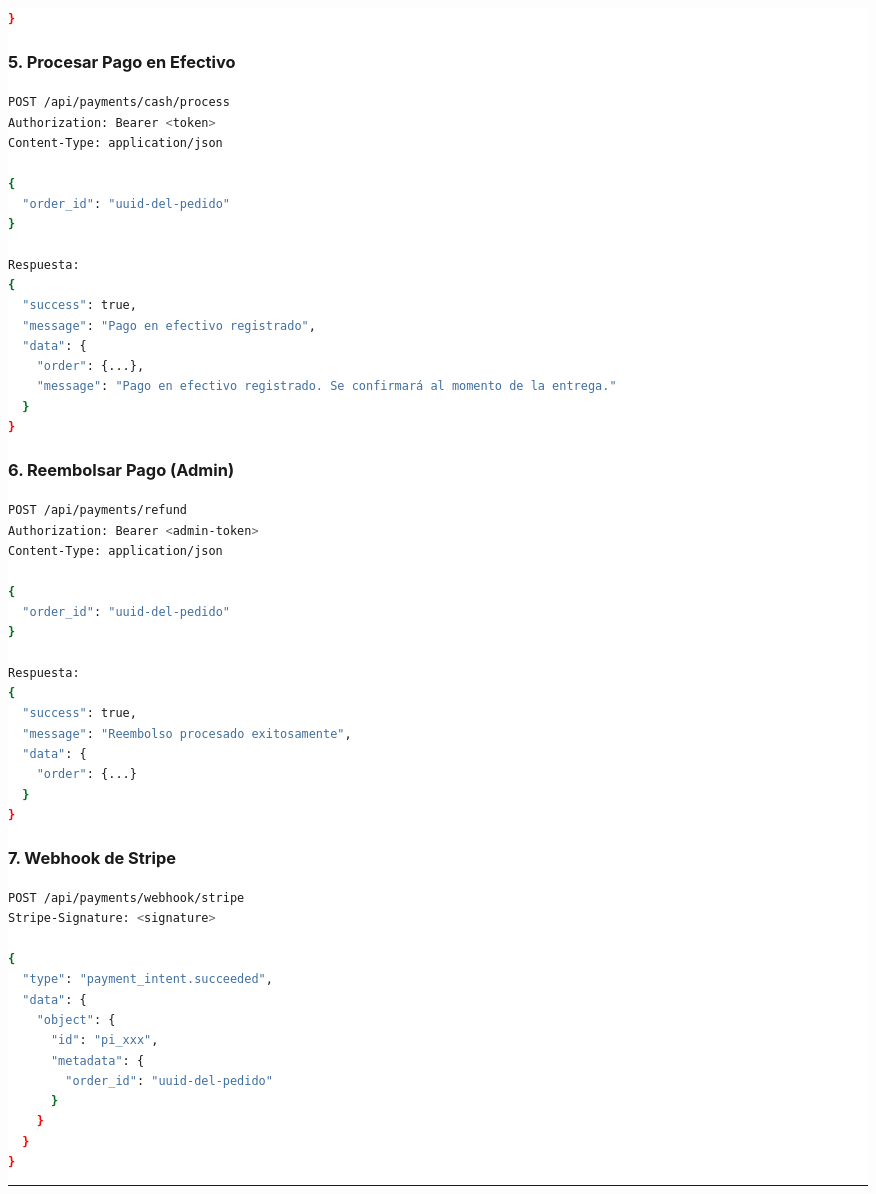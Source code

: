 ```bash
}
```

### **5. Procesar Pago en Efectivo**
```bash
POST /api/payments/cash/process
Authorization: Bearer <token>
Content-Type: application/json

{
  "order_id": "uuid-del-pedido"
}

Respuesta:
{
  "success": true,
  "message": "Pago en efectivo registrado",
  "data": {
    "order": {...},
    "message": "Pago en efectivo registrado. Se confirmará al momento de la entrega."
  }
}
```

### **6. Reembolsar Pago** (Admin)
```bash
POST /api/payments/refund
Authorization: Bearer <admin-token>
Content-Type: application/json

{
  "order_id": "uuid-del-pedido"
}

Respuesta:
{
  "success": true,
  "message": "Reembolso procesado exitosamente",
  "data": {
    "order": {...}
  }
}
```

### **7. Webhook de Stripe**
```bash
POST /api/payments/webhook/stripe
Stripe-Signature: <signature>

{
  "type": "payment_intent.succeeded",
  "data": {
    "object": {
      "id": "pi_xxx",
      "metadata": {
        "order_id": "uuid-del-pedido"
      }
    }
  }
}
```

---